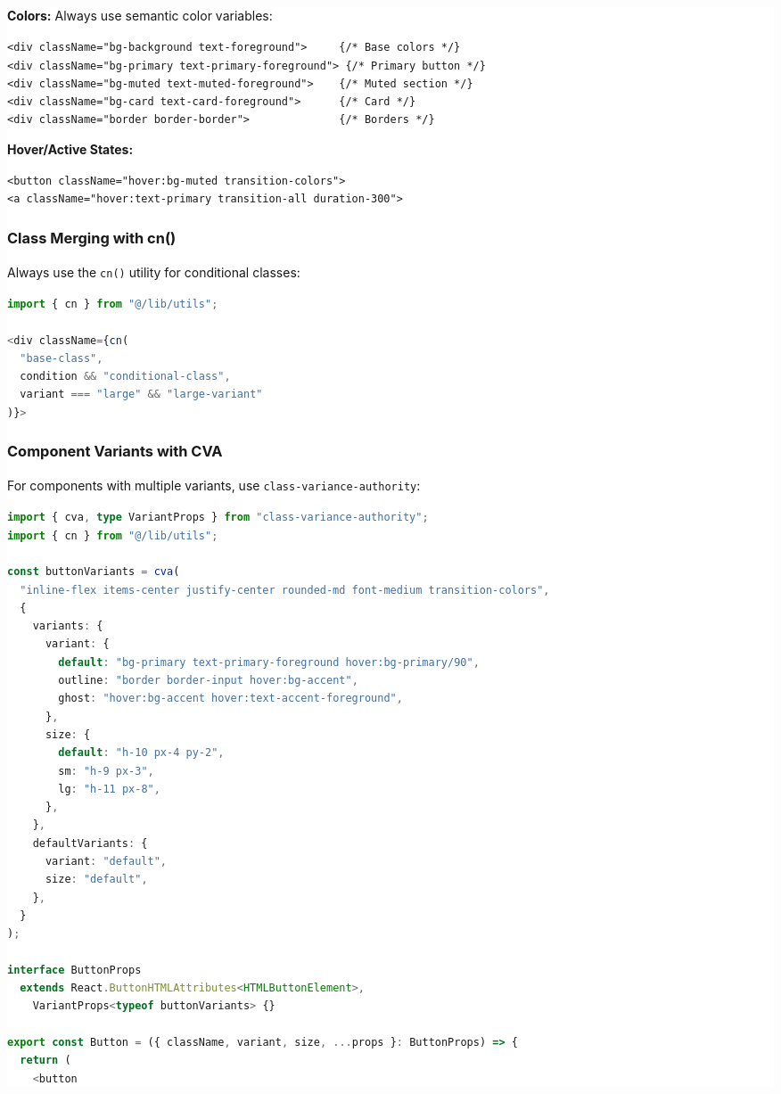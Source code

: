 **Colors:**
Always use semantic color variables:
```tsx
<div className="bg-background text-foreground">     {/* Base colors */}
<div className="bg-primary text-primary-foreground"> {/* Primary button */}
<div className="bg-muted text-muted-foreground">    {/* Muted section */}
<div className="bg-card text-card-foreground">      {/* Card */}
<div className="border border-border">              {/* Borders */}
```

**Hover/Active States:**
```tsx
<button className="hover:bg-muted transition-colors">
<a className="hover:text-primary transition-all duration-300">
```

### Class Merging with cn()

Always use the `cn()` utility for conditional classes:

```typescript
import { cn } from "@/lib/utils";

<div className={cn(
  "base-class",
  condition && "conditional-class",
  variant === "large" && "large-variant"
)}>
```

### Component Variants with CVA

For components with multiple variants, use `class-variance-authority`:

```typescript
import { cva, type VariantProps } from "class-variance-authority";
import { cn } from "@/lib/utils";

const buttonVariants = cva(
  "inline-flex items-center justify-center rounded-md font-medium transition-colors",
  {
    variants: {
      variant: {
        default: "bg-primary text-primary-foreground hover:bg-primary/90",
        outline: "border border-input hover:bg-accent",
        ghost: "hover:bg-accent hover:text-accent-foreground",
      },
      size: {
        default: "h-10 px-4 py-2",
        sm: "h-9 px-3",
        lg: "h-11 px-8",
      },
    },
    defaultVariants: {
      variant: "default",
      size: "default",
    },
  }
);

interface ButtonProps
  extends React.ButtonHTMLAttributes<HTMLButtonElement>,
    VariantProps<typeof buttonVariants> {}

export const Button = ({ className, variant, size, ...props }: ButtonProps) => {
  return (
    <button
```